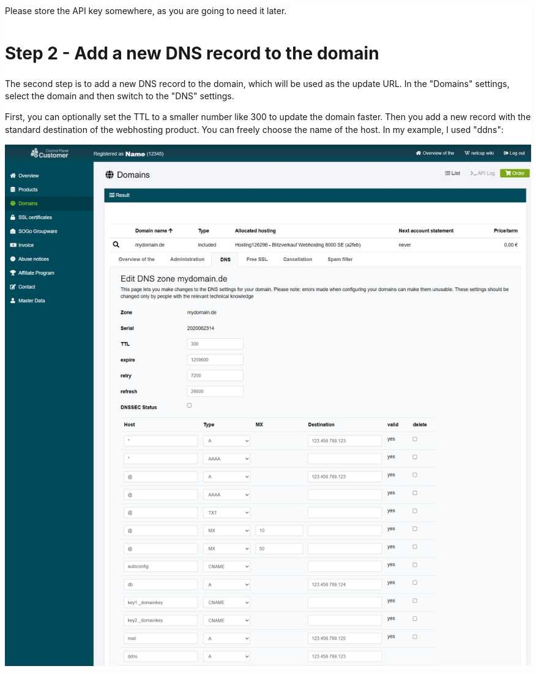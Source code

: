 Please store the API key somewhere, as you are going to need it later.

# Step 2 - Add a new DNS record to the domain

The second step is to add a new DNS record to the domain, which will be used as the update URL. In the "Domains" settings, select the domain and then switch to the "DNS" settings.

First, you can optionally set the TTL to a smaller number like 300 to update the domain faster. Then you add a new record with the standard destination of the webhosting product. You can freely choose the name of the host. In my example, I used "ddns":

![domain dns](images/domaindns.png)

